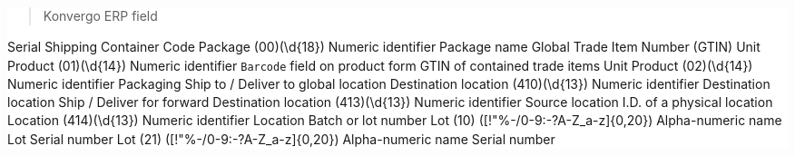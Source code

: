 <th><blockquote>
<p>Konvergo ERP field</p>
</blockquote></th>
</tr>
</thead>
<tbody>
<tr class="odd">
<td>Serial Shipping Container Code</td>
<td>Package</td>
<td>(00)(\d{18})</td>
<td>Numeric identifier</td>
<td>Package name</td>
</tr>
<tr class="even">
<td>Global Trade Item Number (GTIN)</td>
<td>Unit Product</td>
<td>(01)(\d{14})</td>
<td>Numeric identifier</td>
<td><code class="interpreted-text" role="guilabel">Barcode</code> field
on product form</td>
</tr>
<tr class="odd">
<td>GTIN of contained trade items</td>
<td>Unit Product</td>
<td>(02)(\d{14})</td>
<td>Numeric identifier</td>
<td>Packaging</td>
</tr>
<tr class="even">
<td>Ship to / Deliver to global location</td>
<td>Destination location</td>
<td>(410)(\d{13})</td>
<td>Numeric identifier</td>
<td>Destination location</td>
</tr>
<tr class="odd">
<td>Ship / Deliver for forward</td>
<td>Destination location</td>
<td>(413)(\d{13})</td>
<td>Numeric identifier</td>
<td>Source location</td>
</tr>
<tr class="even">
<td>I.D. of a physical location</td>
<td>Location</td>
<td>(414)(\d{13})</td>
<td>Numeric identifier</td>
<td>Location</td>
</tr>
<tr class="odd">
<td>Batch or lot number</td>
<td>Lot</td>
<td>(10) ([!"%-/0-9:-?A-Z_a-z]{0,20})</td>
<td>Alpha-numeric name</td>
<td>Lot</td>
</tr>
<tr class="even">
<td>Serial number</td>
<td>Lot</td>
<td>(21) ([!"%-/0-9:-?A-Z_a-z]{0,20})</td>
<td>Alpha-numeric name</td>
<td>Serial number</td>
</tr>
<tr class="odd">